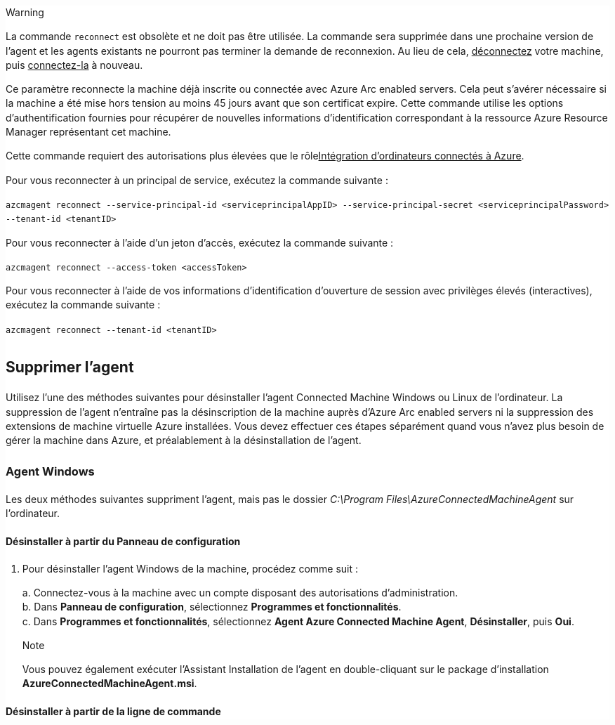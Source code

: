 > [!WARNING]
> La commande `reconnect` est obsolète et ne doit pas être utilisée. La commande sera supprimée dans une prochaine version de l’agent et les agents existants ne pourront pas terminer la demande de reconnexion. Au lieu de cela, [déconnectez](#disconnect) votre machine, puis [connectez-la](#connect) à nouveau.

Ce paramètre reconnecte la machine déjà inscrite ou connectée avec Azure Arc enabled servers. Cela peut s’avérer nécessaire si la machine a été mise hors tension au moins 45 jours avant que son certificat expire. Cette commande utilise les options d’authentification fournies pour récupérer de nouvelles informations d’identification correspondant à la ressource Azure Resource Manager représentant cet machine.

Cette commande requiert des autorisations plus élevées que le rôle[Intégration d’ordinateurs connectés à Azure](agent-overview.md#required-permissions).

Pour vous reconnecter à un principal de service, exécutez la commande suivante :

`azcmagent reconnect --service-principal-id <serviceprincipalAppID> --service-principal-secret <serviceprincipalPassword> --tenant-id <tenantID>`

Pour vous reconnecter à l’aide d’un jeton d’accès, exécutez la commande suivante :

`azcmagent reconnect --access-token <accessToken>`

Pour vous reconnecter à l’aide de vos informations d’identification d’ouverture de session avec privilèges élevés (interactives), exécutez la commande suivante :

`azcmagent reconnect --tenant-id <tenantID>`

## <a name="remove-the-agent"></a>Supprimer l’agent

Utilisez l’une des méthodes suivantes pour désinstaller l’agent Connected Machine Windows ou Linux de l’ordinateur. La suppression de l’agent n’entraîne pas la désinscription de la machine auprès d’Azure Arc enabled servers ni la suppression des extensions de machine virtuelle Azure installées. Vous devez effectuer ces étapes séparément quand vous n’avez plus besoin de gérer la machine dans Azure, et préalablement à la désinstallation de l’agent.

### <a name="windows-agent"></a>Agent Windows

Les deux méthodes suivantes suppriment l’agent, mais pas le dossier *C:\Program Files\AzureConnectedMachineAgent* sur l’ordinateur.

#### <a name="uninstall-from-control-panel"></a>Désinstaller à partir du Panneau de configuration

1. Pour désinstaller l’agent Windows de la machine, procédez comme suit :

    a. Connectez-vous à la machine avec un compte disposant des autorisations d’administration.  
    b. Dans **Panneau de configuration**, sélectionnez **Programmes et fonctionnalités**.  
    c. Dans **Programmes et fonctionnalités**, sélectionnez **Agent Azure Connected Machine Agent**, **Désinstaller**, puis **Oui**.  

    >[!NOTE]
    > Vous pouvez également exécuter l’Assistant Installation de l’agent en double-cliquant sur le package d’installation **AzureConnectedMachineAgent.msi**.

#### <a name="uninstall-from-the-command-line"></a>Désinstaller à partir de la ligne de commande
